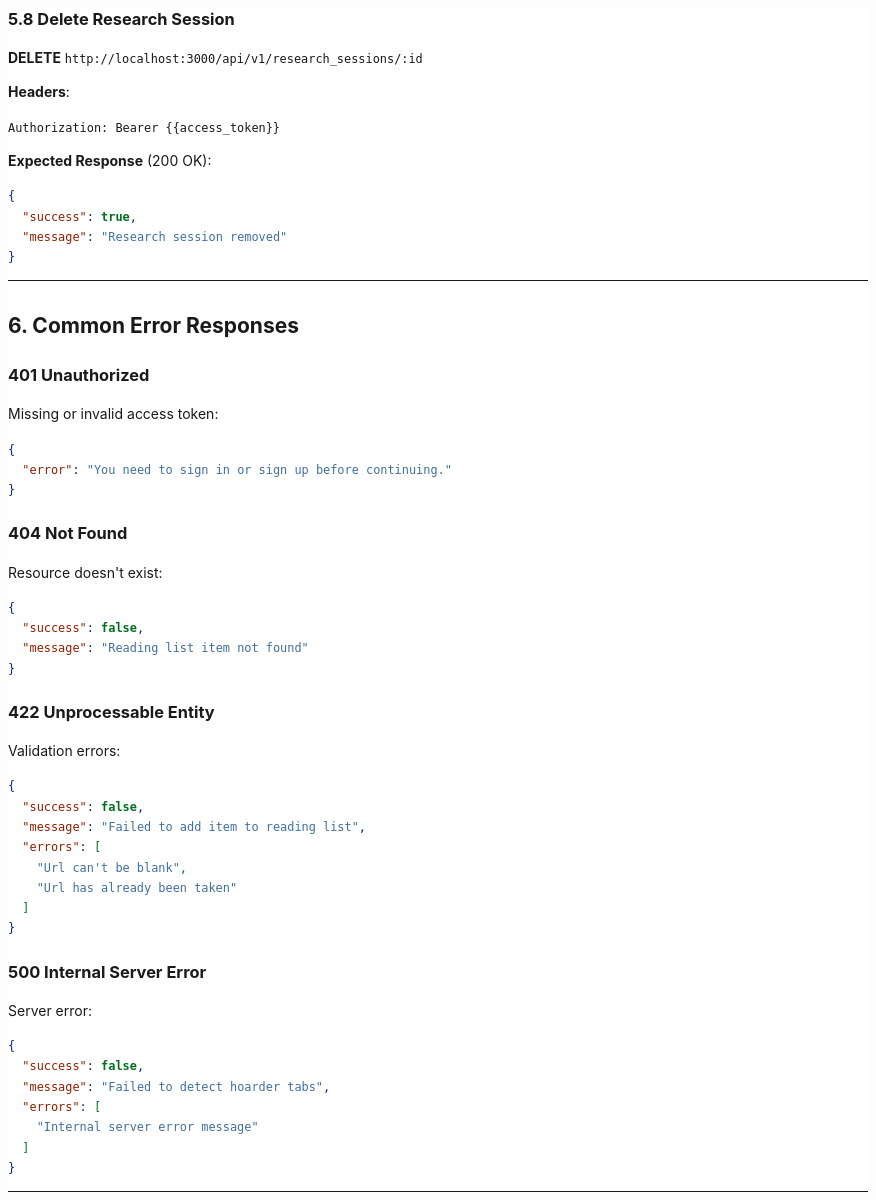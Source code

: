 ### 5.8 Delete Research Session

**DELETE** `http://localhost:3000/api/v1/research_sessions/:id`

**Headers**:
```
Authorization: Bearer {{access_token}}
```

**Expected Response** (200 OK):
```json
{
  "success": true,
  "message": "Research session removed"
}
```

---

## 6. Common Error Responses

### 401 Unauthorized
Missing or invalid access token:
```json
{
  "error": "You need to sign in or sign up before continuing."
}
```

### 404 Not Found
Resource doesn't exist:
```json
{
  "success": false,
  "message": "Reading list item not found"
}
```

### 422 Unprocessable Entity
Validation errors:
```json
{
  "success": false,
  "message": "Failed to add item to reading list",
  "errors": [
    "Url can't be blank",
    "Url has already been taken"
  ]
}
```

### 500 Internal Server Error
Server error:
```json
{
  "success": false,
  "message": "Failed to detect hoarder tabs",
  "errors": [
    "Internal server error message"
  ]
}
```

---